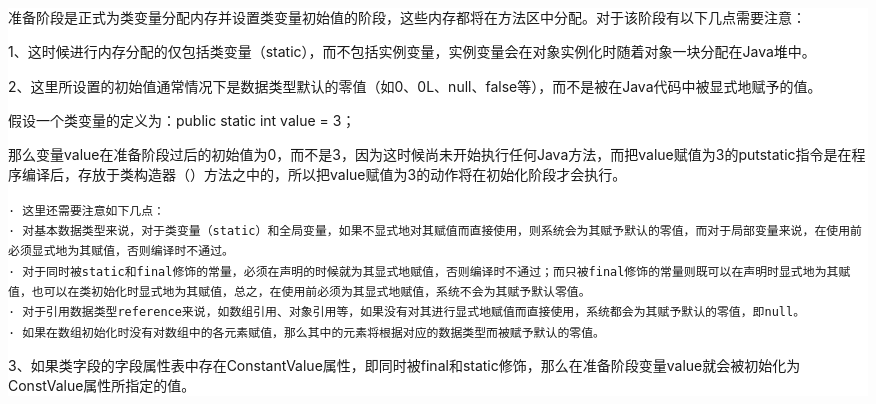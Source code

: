    准备阶段是正式为类变量分配内存并设置类变量初始值的阶段，这些内存都将在方法区中分配。对于该阶段有以下几点需要注意：

​    1、这时候进行内存分配的仅包括类变量（static），而不包括实例变量，实例变量会在对象实例化时随着对象一块分配在Java堆中。

​    2、这里所设置的初始值通常情况下是数据类型默认的零值（如0、0L、null、false等），而不是被在Java代码中被显式地赋予的值。

   假设一个类变量的定义为：public static int value = 3；

   那么变量value在准备阶段过后的初始值为0，而不是3，因为这时候尚未开始执行任何Java方法，而把value赋值为3的putstatic指令是在程序编译后，存放于类构造器<clinit>（）方法之中的，所以把value赋值为3的动作将在初始化阶段才会执行。

```
· 这里还需要注意如下几点：
· 对基本数据类型来说，对于类变量（static）和全局变量，如果不显式地对其赋值而直接使用，则系统会为其赋予默认的零值，而对于局部变量来说，在使用前必须显式地为其赋值，否则编译时不通过。
· 对于同时被static和final修饰的常量，必须在声明的时候就为其显式地赋值，否则编译时不通过；而只被final修饰的常量则既可以在声明时显式地为其赋值，也可以在类初始化时显式地为其赋值，总之，在使用前必须为其显式地赋值，系统不会为其赋予默认零值。
· 对于引用数据类型reference来说，如数组引用、对象引用等，如果没有对其进行显式地赋值而直接使用，系统都会为其赋予默认的零值，即null。
· 如果在数组初始化时没有对数组中的各元素赋值，那么其中的元素将根据对应的数据类型而被赋予默认的零值。
```

3、如果类字段的字段属性表中存在ConstantValue属性，即同时被final和static修饰，那么在准备阶段变量value就会被初始化为ConstValue属性所指定的值。

